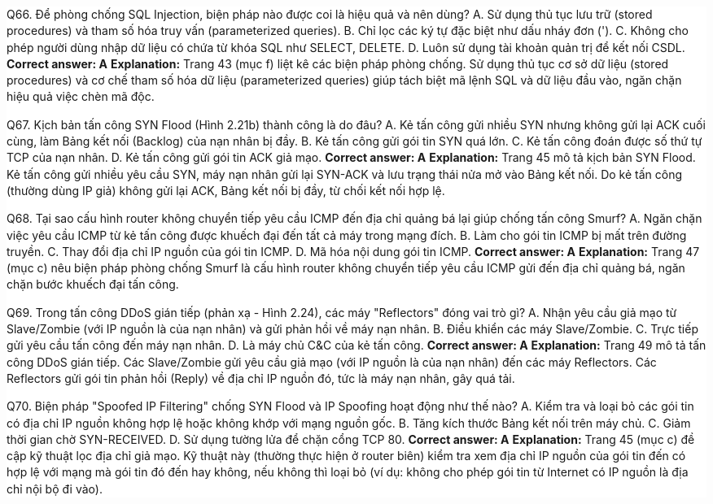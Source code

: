 Q66. Để phòng chống SQL Injection, biện pháp nào được coi là hiệu quả và nên dùng?
A. Sử dụng thủ tục lưu trữ (stored procedures) và tham số hóa truy vấn (parameterized queries).
B. Chỉ lọc các ký tự đặc biệt như dấu nháy đơn (').
C. Không cho phép người dùng nhập dữ liệu có chứa từ khóa SQL như SELECT, DELETE.
D. Luôn sử dụng tài khoản quản trị để kết nối CSDL.
**Correct answer: A**
**Explanation:** Trang 43 (mục f) liệt kê các biện pháp phòng chống. Sử dụng thủ tục cơ sở dữ liệu (stored procedures) và cơ chế tham số hóa dữ liệu (parameterized queries) giúp tách biệt mã lệnh SQL và dữ liệu đầu vào, ngăn chặn hiệu quả việc chèn mã độc.

Q67. Kịch bản tấn công SYN Flood (Hình 2.21b) thành công là do đâu?
A. Kẻ tấn công gửi nhiều SYN nhưng không gửi lại ACK cuối cùng, làm Bảng kết nối (Backlog) của nạn nhân bị đầy.
B. Kẻ tấn công gửi gói tin SYN quá lớn.
C. Kẻ tấn công đoán được số thứ tự TCP của nạn nhân.
D. Kẻ tấn công gửi gói tin ACK giả mạo.
**Correct answer: A**
**Explanation:** Trang 45 mô tả kịch bản SYN Flood. Kẻ tấn công gửi nhiều yêu cầu SYN, máy nạn nhân gửi lại SYN-ACK và lưu trạng thái nửa mở vào Bảng kết nối. Do kẻ tấn công (thường dùng IP giả) không gửi lại ACK, Bảng kết nối bị đầy, từ chối kết nối hợp lệ.

Q68. Tại sao cấu hình router không chuyển tiếp yêu cầu ICMP đến địa chỉ quảng bá lại giúp chống tấn công Smurf?
A. Ngăn chặn việc yêu cầu ICMP từ kẻ tấn công được khuếch đại đến tất cả máy trong mạng đích.
B. Làm cho gói tin ICMP bị mất trên đường truyền.
C. Thay đổi địa chỉ IP nguồn của gói tin ICMP.
D. Mã hóa nội dung gói tin ICMP.
**Correct answer: A**
**Explanation:** Trang 47 (mục c) nêu biện pháp phòng chống Smurf là cấu hình router không chuyển tiếp yêu cầu ICMP gửi đến địa chỉ quảng bá, ngăn chặn bước khuếch đại tấn công.

Q69. Trong tấn công DDoS gián tiếp (phản xạ - Hình 2.24), các máy "Reflectors" đóng vai trò gì?
A. Nhận yêu cầu giả mạo từ Slave/Zombie (với IP nguồn là của nạn nhân) và gửi phản hồi về máy nạn nhân.
B. Điều khiển các máy Slave/Zombie.
C. Trực tiếp gửi yêu cầu tấn công đến máy nạn nhân.
D. Là máy chủ C&C của kẻ tấn công.
**Correct answer: A**
**Explanation:** Trang 49 mô tả tấn công DDoS gián tiếp. Các Slave/Zombie gửi yêu cầu giả mạo (với IP nguồn là của nạn nhân) đến các máy Reflectors. Các Reflectors gửi gói tin phản hồi (Reply) về địa chỉ IP nguồn đó, tức là máy nạn nhân, gây quá tải.

Q70. Biện pháp "Spoofed IP Filtering" chống SYN Flood và IP Spoofing hoạt động như thế nào?
A. Kiểm tra và loại bỏ các gói tin có địa chỉ IP nguồn không hợp lệ hoặc không khớp với mạng nguồn gốc.
B. Tăng kích thước Bảng kết nối trên máy chủ.
C. Giảm thời gian chờ SYN-RECEIVED.
D. Sử dụng tường lửa để chặn cổng TCP 80.
**Correct answer: A**
**Explanation:** Trang 45 (mục c) đề cập kỹ thuật lọc địa chỉ giả mạo. Kỹ thuật này (thường thực hiện ở router biên) kiểm tra xem địa chỉ IP nguồn của gói tin đến có hợp lệ với mạng mà gói tin đó đến hay không, nếu không thì loại bỏ (ví dụ: không cho phép gói tin từ Internet có IP nguồn là địa chỉ nội bộ đi vào).
